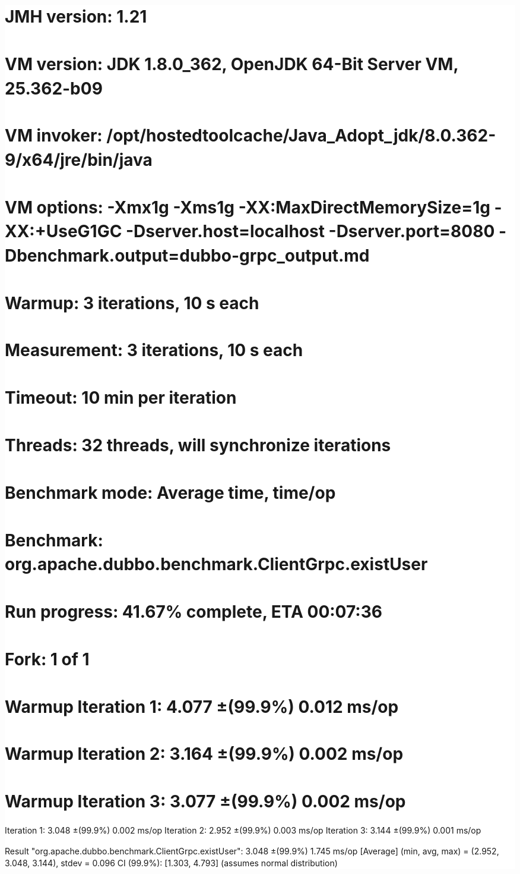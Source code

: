 
# JMH version: 1.21
# VM version: JDK 1.8.0_362, OpenJDK 64-Bit Server VM, 25.362-b09
# VM invoker: /opt/hostedtoolcache/Java_Adopt_jdk/8.0.362-9/x64/jre/bin/java
# VM options: -Xmx1g -Xms1g -XX:MaxDirectMemorySize=1g -XX:+UseG1GC -Dserver.host=localhost -Dserver.port=8080 -Dbenchmark.output=dubbo-grpc_output.md
# Warmup: 3 iterations, 10 s each
# Measurement: 3 iterations, 10 s each
# Timeout: 10 min per iteration
# Threads: 32 threads, will synchronize iterations
# Benchmark mode: Average time, time/op
# Benchmark: org.apache.dubbo.benchmark.ClientGrpc.existUser

# Run progress: 41.67% complete, ETA 00:07:36
# Fork: 1 of 1
# Warmup Iteration   1: 4.077 ±(99.9%) 0.012 ms/op
# Warmup Iteration   2: 3.164 ±(99.9%) 0.002 ms/op
# Warmup Iteration   3: 3.077 ±(99.9%) 0.002 ms/op
Iteration   1: 3.048 ±(99.9%) 0.002 ms/op
Iteration   2: 2.952 ±(99.9%) 0.003 ms/op
Iteration   3: 3.144 ±(99.9%) 0.001 ms/op


Result "org.apache.dubbo.benchmark.ClientGrpc.existUser":
  3.048 ±(99.9%) 1.745 ms/op [Average]
  (min, avg, max) = (2.952, 3.048, 3.144), stdev = 0.096
  CI (99.9%): [1.303, 4.793] (assumes normal distribution)
